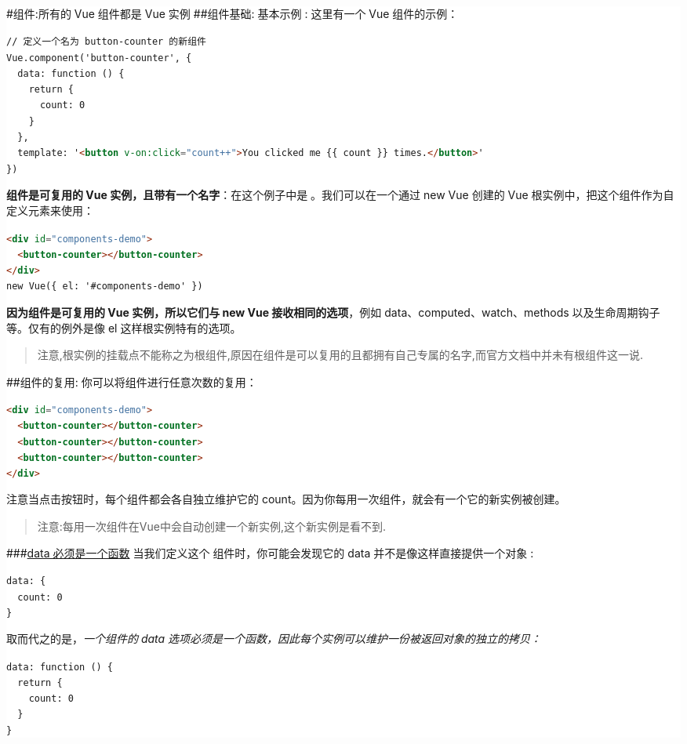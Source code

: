 #组件:所有的 Vue 组件都是 Vue 实例
##组件基础:
基本示例 :
这里有一个 Vue 组件的示例：
```html
// 定义一个名为 button-counter 的新组件
Vue.component('button-counter', {
  data: function () {
    return {
      count: 0
    }
  },
  template: '<button v-on:click="count++">You clicked me {{ count }} times.</button>'
})
```
**组件是可复用的 Vue 实例，且带有一个名字**：在这个例子中是 <button-counter>。我们可以在一个通过 new Vue 创建的 Vue 根实例中，把这个组件作为自定义元素来使用：
```html
<div id="components-demo">
  <button-counter></button-counter>
</div>
new Vue({ el: '#components-demo' })
```
**因为组件是可复用的 Vue 实例，所以它们与 new Vue 接收相同的选项**，例如 data、computed、watch、methods 以及生命周期钩子等。仅有的例外是像 el 这样根实例特有的选项。
>注意,根实例的挂载点不能称之为根组件,原因在组件是可以复用的且都拥有自己专属的名字,而官方文档中并未有根组件这一说.

##组件的复用:
你可以将组件进行任意次数的复用：
```html
<div id="components-demo">
  <button-counter></button-counter>
  <button-counter></button-counter>
  <button-counter></button-counter>
</div>
```
注意当点击按钮时，每个组件都会各自独立维护它的 count。因为你每用一次组件，就会有一个它的新实例被创建。
>注意:每用一次组件在Vue中会自动创建一个新实例,这个新实例是看不到.

###[data 必须是一个函数](https://cn.vuejs.org/v2/guide/components.html#data-%E5%BF%85%E9%A1%BB%E6%98%AF%E4%B8%80%E4%B8%AA%E5%87%BD%E6%95%B0)
当我们定义这个 <button-counter> 组件时，你可能会发现它的 data 并不是像这样直接提供一个对象 :
```HTML
data: {
  count: 0
}
```
取而代之的是，*一个组件的 data 选项必须是一个函数，因此每个实例可以维护一份被返回对象的独立的拷贝：*
```html
data: function () {
  return {
    count: 0
  }
}
```
